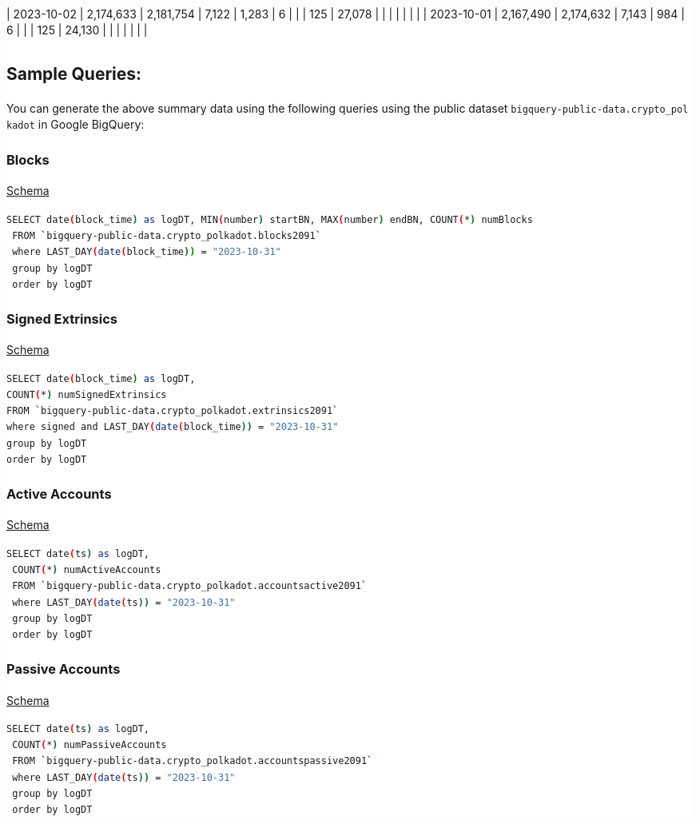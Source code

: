 | 2023-10-02 | 2,174,633 | 2,181,754 | 7,122 | 1,283 | 6 |  |  | 125 | 27,078 |   |   |   |  |  |  |
| 2023-10-01 | 2,167,490 | 2,174,632 | 7,143 | 984 | 6 |  |  | 125 | 24,130 |   |   |   |  |  |  |

## Sample Queries:
You can generate the above summary data using the following queries using the public dataset `bigquery-public-data.crypto_polkadot` in Google BigQuery:


### Blocks 

[Schema](https://github.com/colorfulnotion/substrate-etl/blob/main/schema/blocks.json)

```bash
SELECT date(block_time) as logDT, MIN(number) startBN, MAX(number) endBN, COUNT(*) numBlocks 
 FROM `bigquery-public-data.crypto_polkadot.blocks2091`  
 where LAST_DAY(date(block_time)) = "2023-10-31" 
 group by logDT 
 order by logDT
```

### Signed Extrinsics 

[Schema](https://github.com/colorfulnotion/substrate-etl/blob/main/schema/extrinsics.json)

```bash
SELECT date(block_time) as logDT, 
COUNT(*) numSignedExtrinsics 
FROM `bigquery-public-data.crypto_polkadot.extrinsics2091`  
where signed and LAST_DAY(date(block_time)) = "2023-10-31" 
group by logDT 
order by logDT
```

### Active Accounts 

[Schema](https://github.com/colorfulnotion/substrate-etl/blob/main/schema/accountsactive.json)

```bash
SELECT date(ts) as logDT, 
 COUNT(*) numActiveAccounts 
 FROM `bigquery-public-data.crypto_polkadot.accountsactive2091` 
 where LAST_DAY(date(ts)) = "2023-10-31" 
 group by logDT 
 order by logDT
```

### Passive Accounts 

[Schema](https://github.com/colorfulnotion/substrate-etl/blob/main/schema/accountspassive.json)

```bash
SELECT date(ts) as logDT, 
 COUNT(*) numPassiveAccounts 
 FROM `bigquery-public-data.crypto_polkadot.accountspassive2091` 
 where LAST_DAY(date(ts)) = "2023-10-31" 
 group by logDT 
 order by logDT
```
